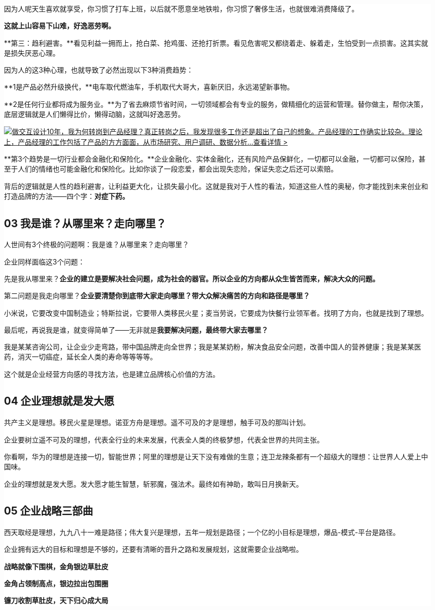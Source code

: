 因为人呢天生喜欢就享受，你习惯了打车上班，以后就不愿意坐地铁啦，你习惯了奢侈生活，也就很难消费降级了。

**这就上山容易下山难，好逸恶劳啊。**

**第三：趋利避害。**看见利益一拥而上，抢白菜、抢鸡蛋、还抢打折票。看见危害呢又都绕着走、躲着走，生怕受到一点损害。这其实就是损失厌恶心理。

因为人的这3种心理，也就导致了必然出现以下3种消费趋势：

**1是产品必然升级换代，**电车取代燃油车，手机取代大哥大，喜新厌旧，永远渴望新事物。

**2是任何行业都将成为服务业。**为了省去麻烦节省时间，一切领域都会有专业的服务，做精细化的运营和管理。替你做主，帮你决策，底层逻辑就是人们懒得比价，懒得动脑，这就叫好逸恶劳。

[![](https://image.woshipm.com/2023/08/02/769bf6f4-30e6-11ee-b3cb-00163e0b5ff3.png)做交互设计10年，我为何转岗到产品经理？真正转岗之后，我发现很多工作还是超出了自己的想象。产品经理的工作确实比较杂。理论上，产品经理的工作包括了产品的方方面面，从市场研究、用户调研、数据分析...查看详情 >](https://ke.qidianla.com/courses/bcpm)

**第3个趋势是一切行业都会金融化和保险化。**企业金融化、实体金融化，还有风险产品保鲜化，一切都可以金融，一切都可以保险，甚至于人们的情绪也可能金融化和保险化。比如你谈了一段恋爱，都会出现失恋险，保证失恋之后还可以索赔。

背后的逻辑就是人性的趋利避害，让利益更大化，让损失最小化。这就是我对于人性的看法，知道这些人性的奥秘，你才能找到未来创业和打造品牌的方法——四个字：**对症下药。**

## 03 我是谁？从哪里来？走向哪里？

人世间有3个终极的问题啊：我是谁？从哪里来？走向哪里？

企业同样面临这3个问题：

先是我从哪里来？**企业的建立是要解决社会问题，成为社会的器官。所以企业的方向都从众生皆苦而来，解决大众的问题。**

第二问题是我走向哪里？**企业要清楚你到底带大家走向哪里？带大众解决痛苦的方向和路径是哪里？**

小米说，它要改变中国制造业；特斯拉说，它要带人类移民火星；麦当劳说，它要成为快餐行业领军者。找明了方向，也就是找到了理想。

最后呢，再说我是谁，就变得简单了——无非就是**我要解决问题，最终带大家去哪里？**

我是某某咨询公司，让企业少走弯路，带中国品牌走向全世界；我是某某奶粉，解决食品安全问题，改善中国人的营养健康；我是某某医药，消灭一切癌症，延长全人类的寿命等等等等。

这个就是企业经营方向感的寻找方法，也是建立品牌核心价值的方法。

## 04 企业理想就是发大愿

共产主义是理想。移民火星是理想。诺亚方舟是理想。遥不可及的才是理想，触手可及的那叫计划。

企业要树立遥不可及的理想，代表全行业的未来发展，代表全人类的终极梦想，代表全世界的共同主张。

你看啊，华为的理想是连接一切，智能世界；阿里的理想是让天下没有难做的生意；连卫龙辣条都有一个超级大的理想：让世界人人爱上中国味。

企业的理想就是发大愿。发大愿才能生智慧，斩邪魔，强法术。最终如有神助，敢叫日月换新天。

## 05 企业战略三部曲

西天取经是理想，九九八十一难是路径；伟大复兴是理想，五年一规划是路径；一个亿的小目标是理想，爆品-模式-平台是路径。

企业拥有远大的目标和理想是不够的，还要有清晰的晋升之路和发展规划，这就需要企业战略啦。

**战略就像下围棋，金角银边草肚皮**

**金角占领制高点，银边拉出包围圈**

**镰刀收割草肚皮，天下归心成大局**
